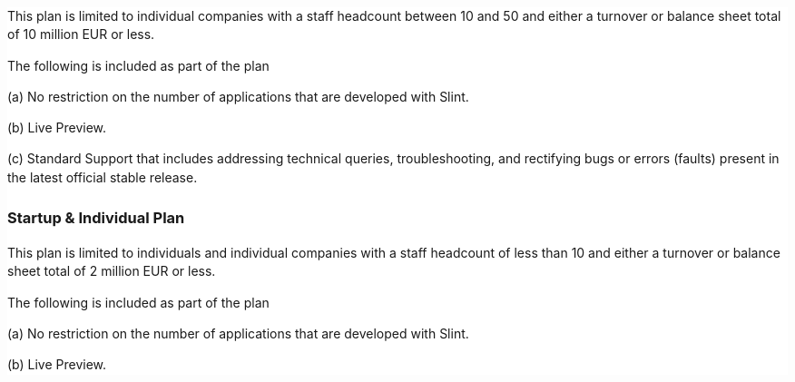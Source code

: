 This plan is limited to individual companies with a staff headcount between 10 and 50 and either a turnover or balance sheet total of 10 million EUR or less.

The following is included as part of the plan

(a) No restriction on the number of applications that are developed with Slint.

(b) Live Preview.

(c) Standard Support that includes addressing technical queries, troubleshooting, and rectifying bugs or errors (faults) present in the latest official stable release.

### Startup & Individual Plan

This plan is limited to individuals and individual companies with a staff headcount of less than 10 and either a turnover or balance sheet total of 2 million EUR or less.

The following is included as part of the plan

(a) No restriction on the number of applications that are developed with Slint.

(b) Live Preview.
